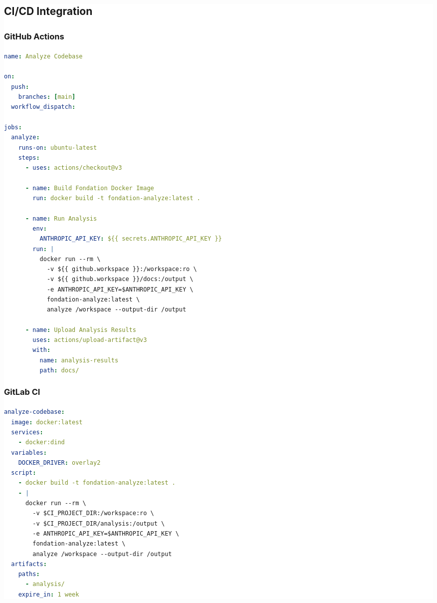## CI/CD Integration

### GitHub Actions
```yaml
name: Analyze Codebase

on:
  push:
    branches: [main]
  workflow_dispatch:

jobs:
  analyze:
    runs-on: ubuntu-latest
    steps:
      - uses: actions/checkout@v3
      
      - name: Build Fondation Docker Image
        run: docker build -t fondation-analyze:latest .
      
      - name: Run Analysis
        env:
          ANTHROPIC_API_KEY: ${{ secrets.ANTHROPIC_API_KEY }}
        run: |
          docker run --rm \
            -v ${{ github.workspace }}:/workspace:ro \
            -v ${{ github.workspace }}/docs:/output \
            -e ANTHROPIC_API_KEY=$ANTHROPIC_API_KEY \
            fondation-analyze:latest \
            analyze /workspace --output-dir /output
      
      - name: Upload Analysis Results
        uses: actions/upload-artifact@v3
        with:
          name: analysis-results
          path: docs/
```

### GitLab CI
```yaml
analyze-codebase:
  image: docker:latest
  services:
    - docker:dind
  variables:
    DOCKER_DRIVER: overlay2
  script:
    - docker build -t fondation-analyze:latest .
    - |
      docker run --rm \
        -v $CI_PROJECT_DIR:/workspace:ro \
        -v $CI_PROJECT_DIR/analysis:/output \
        -e ANTHROPIC_API_KEY=$ANTHROPIC_API_KEY \
        fondation-analyze:latest \
        analyze /workspace --output-dir /output
  artifacts:
    paths:
      - analysis/
    expire_in: 1 week
```
